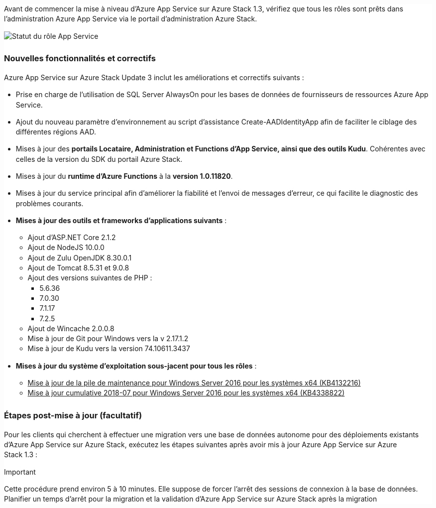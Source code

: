 Avant de commencer la mise à niveau d’Azure App Service sur Azure Stack 1.3, vérifiez que tous les rôles sont prêts dans l’administration Azure App Service via le portail d’administration Azure Stack.

![Statut du rôle App Service](media/azure-stack-app-service-release-notes-update-three/image01.png)

### <a name="new-features-and-fixes"></a>Nouvelles fonctionnalités et correctifs

Azure App Service sur Azure Stack Update 3 inclut les améliorations et correctifs suivants :

- Prise en charge de l’utilisation de SQL Server AlwaysOn pour les bases de données de fournisseurs de ressources Azure App Service.

- Ajout du nouveau paramètre d’environnement au script d’assistance Create-AADIdentityApp afin de faciliter le ciblage des différentes régions AAD.

- Mises à jour des **portails Locataire, Administration et Functions d’App Service, ainsi que des outils Kudu**. Cohérentes avec celles de la version du SDK du portail Azure Stack.

- Mises à jour du **runtime d’Azure Functions** à la **version 1.0.11820**.

- Mises à jour du service principal afin d’améliorer la fiabilité et l’envoi de messages d’erreur, ce qui facilite le diagnostic des problèmes courants.

- **Mises à jour des outils et frameworks d’applications suivants** :
  - Ajout d’ASP.NET Core 2.1.2
  - Ajout de NodeJS 10.0.0
  - Ajout de Zulu OpenJDK 8.30.0.1
  - Ajout de Tomcat 8.5.31 et 9.0.8
  - Ajout des versions suivantes de PHP :
    - 5.6.36
    - 7.0.30
    - 7.1.17
    - 7.2.5
  - Ajout de Wincache 2.0.0.8
  - Mise à jour de Git pour Windows vers la v 2.17.1.2
  - Mise à jour de Kudu vers la version 74.10611.3437
  
- **Mises à jour du système d’exploitation sous-jacent pour tous les rôles** :
  - [Mise à jour de la pile de maintenance pour Windows Server 2016 pour les systèmes x64 (KB4132216)](https://support.microsoft.com/help/4132216/servicing-stack-update-for-windows-10-1607-may-17-2018)
  - [Mise à jour cumulative 2018-07 pour Windows Server 2016 pour les systèmes x64 (KB4338822)](https://support.microsoft.com/help/4338822/windows-10-update-kb4338822)

### <a name="post-update-steps-optional"></a>Étapes post-mise à jour (facultatif)

Pour les clients qui cherchent à effectuer une migration vers une base de données autonome pour des déploiements existants d’Azure App Service sur Azure Stack, exécutez les étapes suivantes après avoir mis à jour Azure App Service sur Azure Stack 1.3 :

> [!IMPORTANT]
> Cette procédure prend environ 5 à 10 minutes. Elle suppose de forcer l’arrêt des sessions de connexion à la base de données. Planifier un temps d’arrêt pour la migration et la validation d’Azure App Service sur Azure Stack après la migration
>
>
